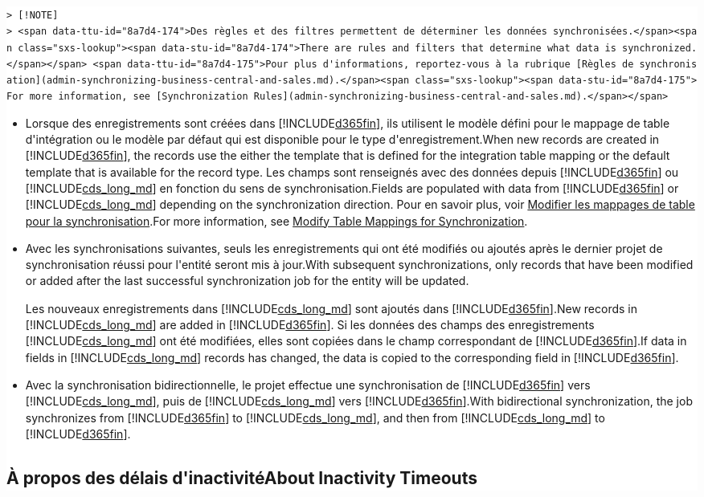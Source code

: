    > [!NOTE]  
    > <span data-ttu-id="8a7d4-174">Des règles et des filtres permettent de déterminer les données synchronisées.</span><span class="sxs-lookup"><span data-stu-id="8a7d4-174">There are rules and filters that determine what data is synchronized.</span></span> <span data-ttu-id="8a7d4-175">Pour plus d'informations, reportez-vous à la rubrique [Règles de synchronisation](admin-synchronizing-business-central-and-sales.md).</span><span class="sxs-lookup"><span data-stu-id="8a7d4-175">For more information, see [Synchronization Rules](admin-synchronizing-business-central-and-sales.md).</span></span>

- <span data-ttu-id="8a7d4-176">Lorsque des enregistrements sont créées dans [!INCLUDE[d365fin](includes/d365fin_md.md)], ils utilisent le modèle défini pour le mappage de table d'intégration ou le modèle par défaut qui est disponible pour le type d'enregistrement.</span><span class="sxs-lookup"><span data-stu-id="8a7d4-176">When new records are created in [!INCLUDE[d365fin](includes/d365fin_md.md)], the records use the either the template that is defined for the integration table mapping or the default template that is available for the record type.</span></span> <span data-ttu-id="8a7d4-177">Les champs sont renseignés avec des données depuis [!INCLUDE[d365fin](includes/d365fin_md.md)] ou [!INCLUDE[cds_long_md](includes/cds_long_md.md)] en fonction du sens de synchronisation.</span><span class="sxs-lookup"><span data-stu-id="8a7d4-177">Fields are populated with data from [!INCLUDE[d365fin](includes/d365fin_md.md)] or [!INCLUDE[cds_long_md](includes/cds_long_md.md)] depending on the synchronization direction.</span></span> <span data-ttu-id="8a7d4-178">Pour en savoir plus, voir [Modifier les mappages de table pour la synchronisation](admin-how-to-modify-table-mappings-for-synchronization.md).</span><span class="sxs-lookup"><span data-stu-id="8a7d4-178">For more information, see [Modify Table Mappings for Synchronization](admin-how-to-modify-table-mappings-for-synchronization.md).</span></span>  

- <span data-ttu-id="8a7d4-179">Avec les synchronisations suivantes, seuls les enregistrements qui ont été modifiés ou ajoutés après le dernier projet de synchronisation réussi pour l'entité seront mis à jour.</span><span class="sxs-lookup"><span data-stu-id="8a7d4-179">With subsequent synchronizations, only records that have been modified or added after the last successful synchronization job for the entity will be updated.</span></span>  

     <span data-ttu-id="8a7d4-180">Les nouveaux enregistrements dans [!INCLUDE[cds_long_md](includes/cds_long_md.md)] sont ajoutés dans [!INCLUDE[d365fin](includes/d365fin_md.md)].</span><span class="sxs-lookup"><span data-stu-id="8a7d4-180">New records in [!INCLUDE[cds_long_md](includes/cds_long_md.md)] are added in [!INCLUDE[d365fin](includes/d365fin_md.md)].</span></span> <span data-ttu-id="8a7d4-181">Si les données des champs des enregistrements [!INCLUDE[cds_long_md](includes/cds_long_md.md)] ont été modifiées, elles sont copiées dans le champ correspondant de [!INCLUDE[d365fin](includes/d365fin_md.md)].</span><span class="sxs-lookup"><span data-stu-id="8a7d4-181">If data in fields in [!INCLUDE[cds_long_md](includes/cds_long_md.md)] records has changed, the data is copied to the corresponding field in [!INCLUDE[d365fin](includes/d365fin_md.md)].</span></span>  

- <span data-ttu-id="8a7d4-182">Avec la synchronisation bidirectionnelle, le projet effectue une synchronisation de [!INCLUDE[d365fin](includes/d365fin_md.md)] vers [!INCLUDE[cds_long_md](includes/cds_long_md.md)], puis de [!INCLUDE[cds_long_md](includes/cds_long_md.md)] vers [!INCLUDE[d365fin](includes/d365fin_md.md)].</span><span class="sxs-lookup"><span data-stu-id="8a7d4-182">With bidirectional synchronization, the job synchronizes from [!INCLUDE[d365fin](includes/d365fin_md.md)] to [!INCLUDE[cds_long_md](includes/cds_long_md.md)], and then from [!INCLUDE[cds_long_md](includes/cds_long_md.md)] to [!INCLUDE[d365fin](includes/d365fin_md.md)].</span></span>

## <a name="about-inactivity-timeouts"></a><span data-ttu-id="8a7d4-183">À propos des délais d'inactivité</span><span class="sxs-lookup"><span data-stu-id="8a7d4-183">About Inactivity Timeouts</span></span>
